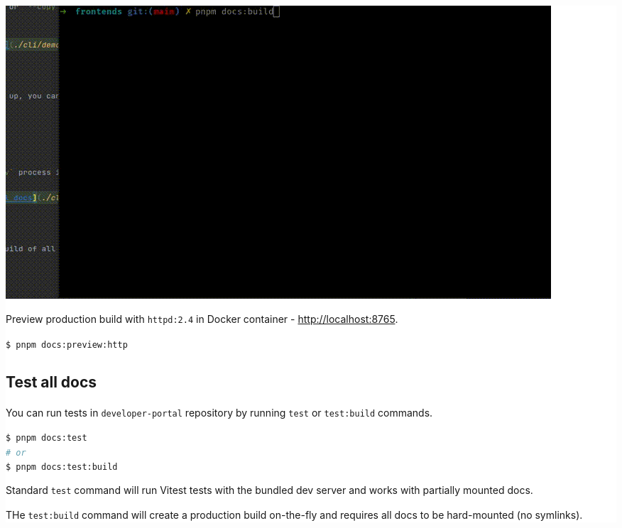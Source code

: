 ![Build developer-portal docs](./packages/cli/demo/build.gif)

Preview production build with `httpd:2.4` in Docker container - [http://localhost:8765](http://localhost:8765).

```sh
$ pnpm docs:preview:http
```

## Test all docs

You can run tests in `developer-portal` repository by running `test` or `test:build` commands.

```sh
$ pnpm docs:test
# or
$ pnpm docs:test:build
```

Standard `test` command will run Vitest tests with the bundled dev server and works with partially mounted docs.

THe `test:build` command will create a production build on-the-fly and requires all docs to be hard-mounted (no
symlinks).
